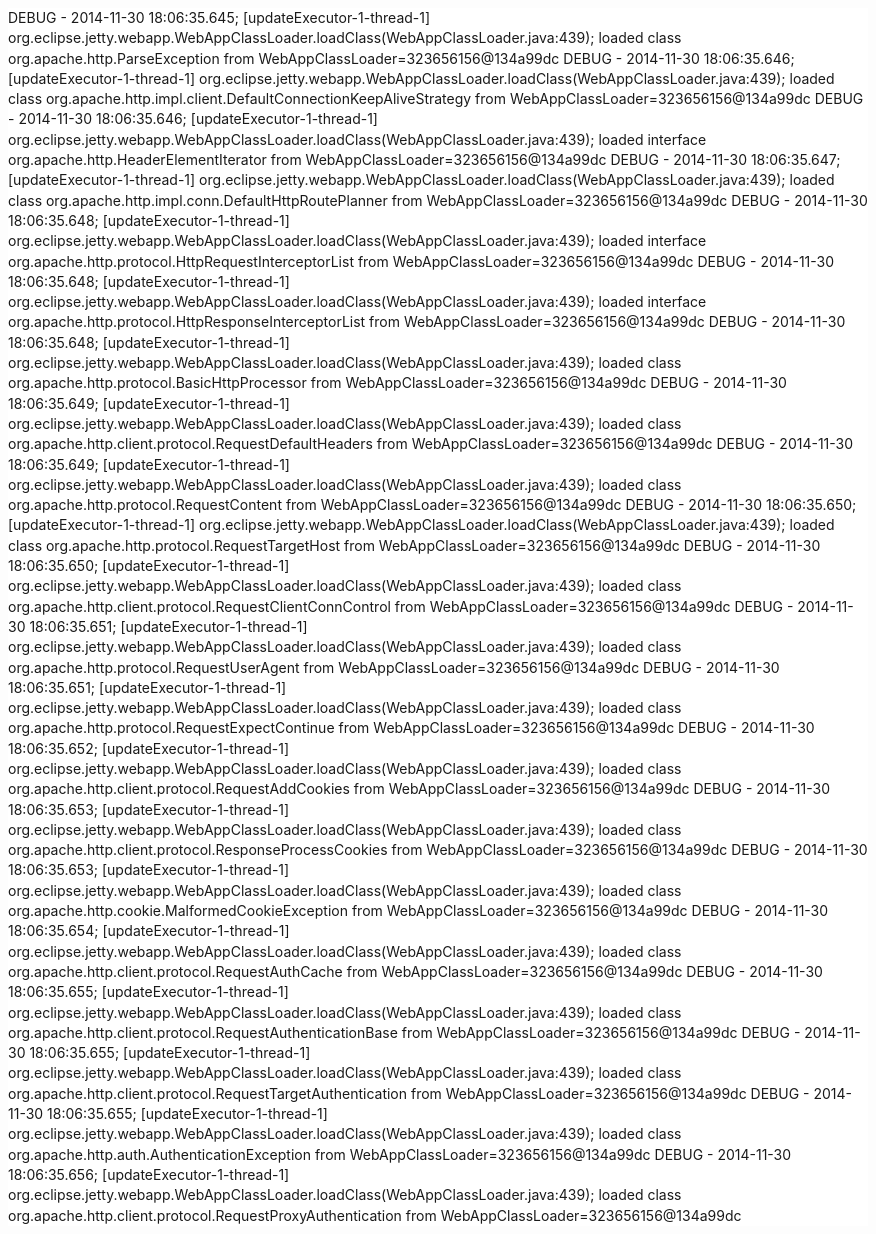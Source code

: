 DEBUG - 2014-11-30 18:06:35.645; [updateExecutor-1-thread-1] org.eclipse.jetty.webapp.WebAppClassLoader.loadClass(WebAppClassLoader.java:439); loaded class org.apache.http.ParseException from WebAppClassLoader=323656156@134a99dc
DEBUG - 2014-11-30 18:06:35.646; [updateExecutor-1-thread-1] org.eclipse.jetty.webapp.WebAppClassLoader.loadClass(WebAppClassLoader.java:439); loaded class org.apache.http.impl.client.DefaultConnectionKeepAliveStrategy from WebAppClassLoader=323656156@134a99dc
DEBUG - 2014-11-30 18:06:35.646; [updateExecutor-1-thread-1] org.eclipse.jetty.webapp.WebAppClassLoader.loadClass(WebAppClassLoader.java:439); loaded interface org.apache.http.HeaderElementIterator from WebAppClassLoader=323656156@134a99dc
DEBUG - 2014-11-30 18:06:35.647; [updateExecutor-1-thread-1] org.eclipse.jetty.webapp.WebAppClassLoader.loadClass(WebAppClassLoader.java:439); loaded class org.apache.http.impl.conn.DefaultHttpRoutePlanner from WebAppClassLoader=323656156@134a99dc
DEBUG - 2014-11-30 18:06:35.648; [updateExecutor-1-thread-1] org.eclipse.jetty.webapp.WebAppClassLoader.loadClass(WebAppClassLoader.java:439); loaded interface org.apache.http.protocol.HttpRequestInterceptorList from WebAppClassLoader=323656156@134a99dc
DEBUG - 2014-11-30 18:06:35.648; [updateExecutor-1-thread-1] org.eclipse.jetty.webapp.WebAppClassLoader.loadClass(WebAppClassLoader.java:439); loaded interface org.apache.http.protocol.HttpResponseInterceptorList from WebAppClassLoader=323656156@134a99dc
DEBUG - 2014-11-30 18:06:35.648; [updateExecutor-1-thread-1] org.eclipse.jetty.webapp.WebAppClassLoader.loadClass(WebAppClassLoader.java:439); loaded class org.apache.http.protocol.BasicHttpProcessor from WebAppClassLoader=323656156@134a99dc
DEBUG - 2014-11-30 18:06:35.649; [updateExecutor-1-thread-1] org.eclipse.jetty.webapp.WebAppClassLoader.loadClass(WebAppClassLoader.java:439); loaded class org.apache.http.client.protocol.RequestDefaultHeaders from WebAppClassLoader=323656156@134a99dc
DEBUG - 2014-11-30 18:06:35.649; [updateExecutor-1-thread-1] org.eclipse.jetty.webapp.WebAppClassLoader.loadClass(WebAppClassLoader.java:439); loaded class org.apache.http.protocol.RequestContent from WebAppClassLoader=323656156@134a99dc
DEBUG - 2014-11-30 18:06:35.650; [updateExecutor-1-thread-1] org.eclipse.jetty.webapp.WebAppClassLoader.loadClass(WebAppClassLoader.java:439); loaded class org.apache.http.protocol.RequestTargetHost from WebAppClassLoader=323656156@134a99dc
DEBUG - 2014-11-30 18:06:35.650; [updateExecutor-1-thread-1] org.eclipse.jetty.webapp.WebAppClassLoader.loadClass(WebAppClassLoader.java:439); loaded class org.apache.http.client.protocol.RequestClientConnControl from WebAppClassLoader=323656156@134a99dc
DEBUG - 2014-11-30 18:06:35.651; [updateExecutor-1-thread-1] org.eclipse.jetty.webapp.WebAppClassLoader.loadClass(WebAppClassLoader.java:439); loaded class org.apache.http.protocol.RequestUserAgent from WebAppClassLoader=323656156@134a99dc
DEBUG - 2014-11-30 18:06:35.651; [updateExecutor-1-thread-1] org.eclipse.jetty.webapp.WebAppClassLoader.loadClass(WebAppClassLoader.java:439); loaded class org.apache.http.protocol.RequestExpectContinue from WebAppClassLoader=323656156@134a99dc
DEBUG - 2014-11-30 18:06:35.652; [updateExecutor-1-thread-1] org.eclipse.jetty.webapp.WebAppClassLoader.loadClass(WebAppClassLoader.java:439); loaded class org.apache.http.client.protocol.RequestAddCookies from WebAppClassLoader=323656156@134a99dc
DEBUG - 2014-11-30 18:06:35.653; [updateExecutor-1-thread-1] org.eclipse.jetty.webapp.WebAppClassLoader.loadClass(WebAppClassLoader.java:439); loaded class org.apache.http.client.protocol.ResponseProcessCookies from WebAppClassLoader=323656156@134a99dc
DEBUG - 2014-11-30 18:06:35.653; [updateExecutor-1-thread-1] org.eclipse.jetty.webapp.WebAppClassLoader.loadClass(WebAppClassLoader.java:439); loaded class org.apache.http.cookie.MalformedCookieException from WebAppClassLoader=323656156@134a99dc
DEBUG - 2014-11-30 18:06:35.654; [updateExecutor-1-thread-1] org.eclipse.jetty.webapp.WebAppClassLoader.loadClass(WebAppClassLoader.java:439); loaded class org.apache.http.client.protocol.RequestAuthCache from WebAppClassLoader=323656156@134a99dc
DEBUG - 2014-11-30 18:06:35.655; [updateExecutor-1-thread-1] org.eclipse.jetty.webapp.WebAppClassLoader.loadClass(WebAppClassLoader.java:439); loaded class org.apache.http.client.protocol.RequestAuthenticationBase from WebAppClassLoader=323656156@134a99dc
DEBUG - 2014-11-30 18:06:35.655; [updateExecutor-1-thread-1] org.eclipse.jetty.webapp.WebAppClassLoader.loadClass(WebAppClassLoader.java:439); loaded class org.apache.http.client.protocol.RequestTargetAuthentication from WebAppClassLoader=323656156@134a99dc
DEBUG - 2014-11-30 18:06:35.655; [updateExecutor-1-thread-1] org.eclipse.jetty.webapp.WebAppClassLoader.loadClass(WebAppClassLoader.java:439); loaded class org.apache.http.auth.AuthenticationException from WebAppClassLoader=323656156@134a99dc
DEBUG - 2014-11-30 18:06:35.656; [updateExecutor-1-thread-1] org.eclipse.jetty.webapp.WebAppClassLoader.loadClass(WebAppClassLoader.java:439); loaded class org.apache.http.client.protocol.RequestProxyAuthentication from WebAppClassLoader=323656156@134a99dc